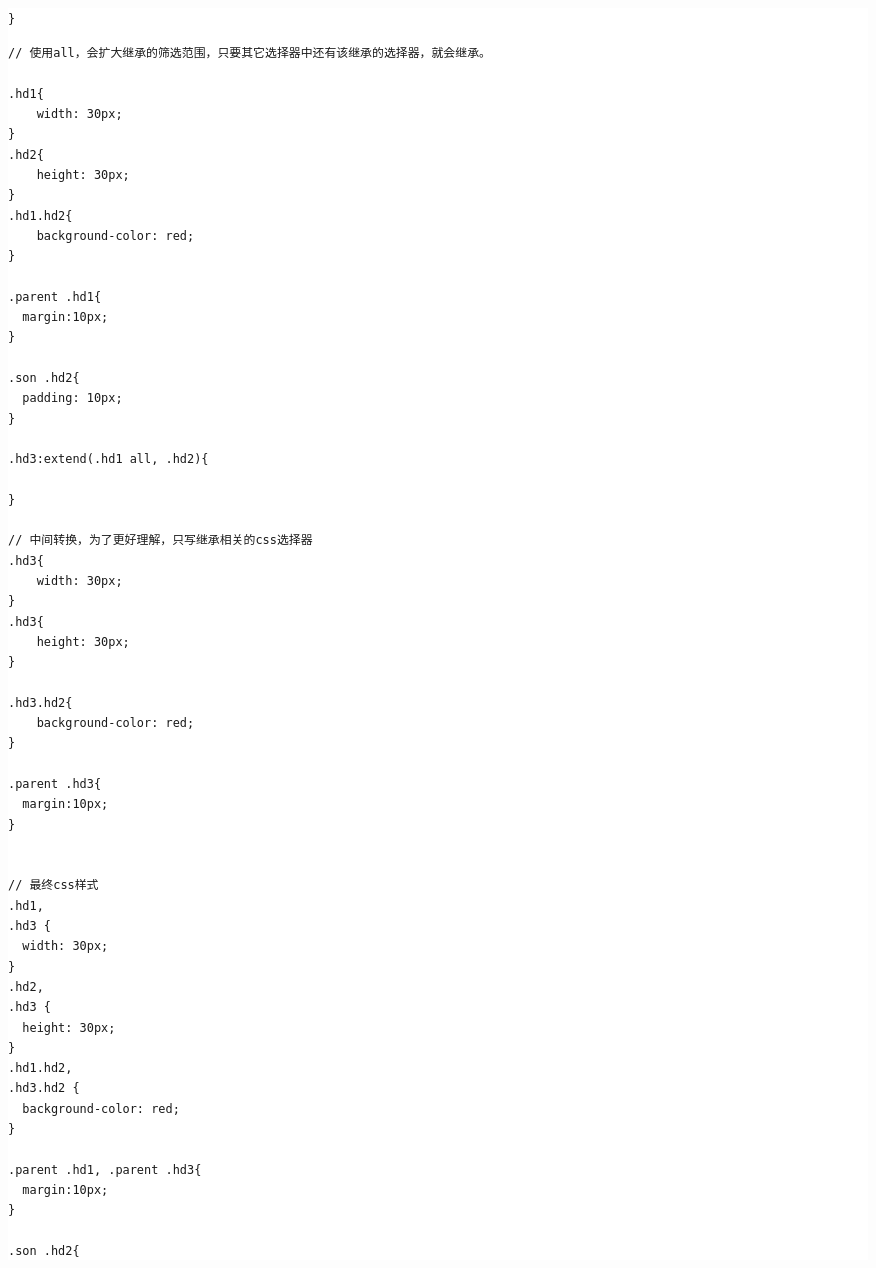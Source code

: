 ```less
}
```

```less
// 使用all，会扩大继承的筛选范围，只要其它选择器中还有该继承的选择器，就会继承。

.hd1{
    width: 30px;
}
.hd2{
    height: 30px;
}
.hd1.hd2{
    background-color: red;
}

.parent .hd1{
  margin:10px;
}

.son .hd2{
  padding: 10px;
}

.hd3:extend(.hd1 all, .hd2){

}

// 中间转换，为了更好理解，只写继承相关的css选择器
.hd3{
    width: 30px;
}
.hd3{
    height: 30px;
}

.hd3.hd2{
    background-color: red;
}

.parent .hd3{
  margin:10px;
}


// 最终css样式
.hd1,
.hd3 {
  width: 30px;
}
.hd2,
.hd3 {
  height: 30px;
}
.hd1.hd2,
.hd3.hd2 {
  background-color: red;
}

.parent .hd1, .parent .hd3{
  margin:10px;
}

.son .hd2{
```